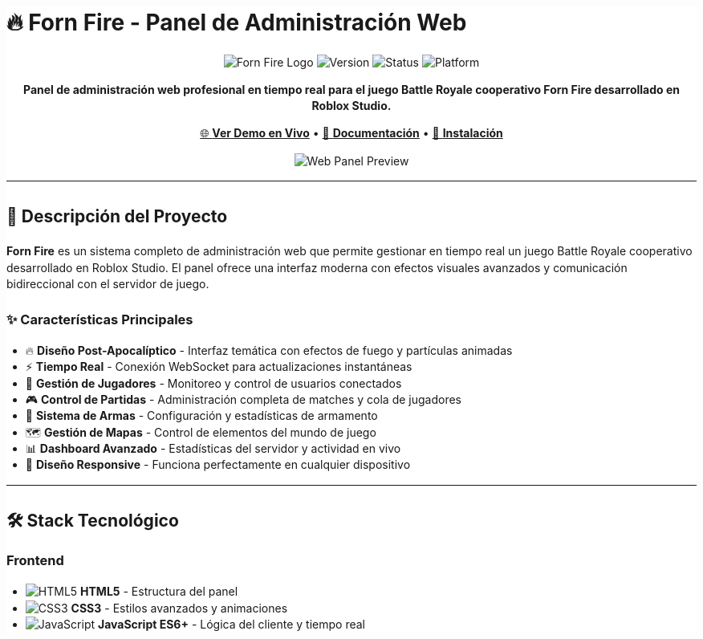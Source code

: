 # 🔥 Forn Fire - Panel de Administración Web

<div align="center">

![Forn Fire Logo](https://img.shields.io/badge/🔥_Forn_Fire-Battle_Royale-orange?style=for-the-badge)
![Version](https://img.shields.io/badge/Version-2.0.0-blue?style=for-the-badge)
![Status](https://img.shields.io/badge/Status-Active-green?style=for-the-badge)
![Platform](https://img.shields.io/badge/Platform-Roblox_Studio-red?style=for-the-badge)

**Panel de administración web profesional en tiempo real para el juego Battle Royale cooperativo Forn Fire desarrollado en Roblox Studio.**

[🌐 **Ver Demo en Vivo**](https://maxviciohack.github.io/forn_fire_web/) • [📖 **Documentación**](#-documentación) • [🚀 **Instalación**](#-instalación-rápida)

![Web Panel Preview](https://via.placeholder.com/800x400/1a1a2e/ff6b35?text=Forn+Fire+Web+Panel)

</div>

---

## 🎯 **Descripción del Proyecto**

**Forn Fire** es un sistema completo de administración web que permite gestionar en tiempo real un juego Battle Royale cooperativo desarrollado en Roblox Studio. El panel ofrece una interfaz moderna con efectos visuales avanzados y comunicación bidireccional con el servidor de juego.

### ✨ **Características Principales**

- 🔥 **Diseño Post-Apocalíptico** - Interfaz temática con efectos de fuego y partículas animadas
- ⚡ **Tiempo Real** - Conexión WebSocket para actualizaciones instantáneas
- 👥 **Gestión de Jugadores** - Monitoreo y control de usuarios conectados
- 🎮 **Control de Partidas** - Administración completa de matches y cola de jugadores
- 🔫 **Sistema de Armas** - Configuración y estadísticas de armamento
- 🗺️ **Gestión de Mapas** - Control de elementos del mundo de juego
- 📊 **Dashboard Avanzado** - Estadísticas del servidor y actividad en vivo
- 📱 **Diseño Responsive** - Funciona perfectamente en cualquier dispositivo

---

## 🛠️ **Stack Tecnológico**

### **Frontend**
- ![HTML5](https://img.shields.io/badge/HTML5-E34F26?style=flat&logo=html5&logoColor=white) **HTML5** - Estructura del panel
- ![CSS3](https://img.shields.io/badge/CSS3-1572B6?style=flat&logo=css3&logoColor=white) **CSS3** - Estilos avanzados y animaciones
- ![JavaScript](https://img.shields.io/badge/JavaScript-F7DF1E?style=flat&logo=javascript&logoColor=black) **JavaScript ES6+** - Lógica del cliente y tiempo real
